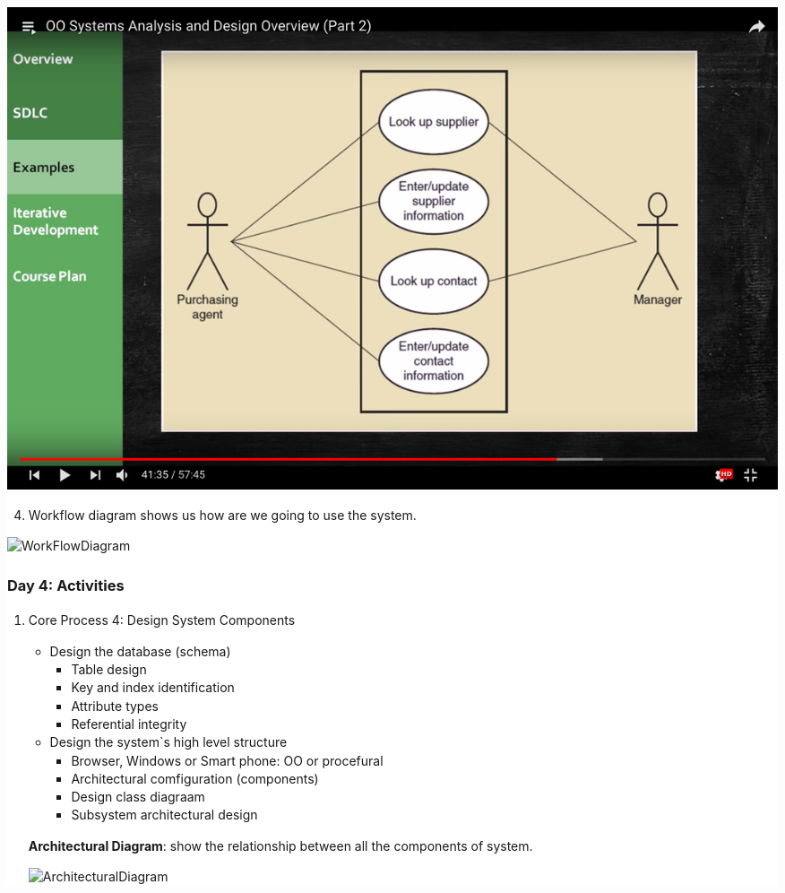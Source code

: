 ![Use case diagram](pics/UsecaseDiagram.png)

4. Workflow diagram shows us how are we going to use the system.

![WorkFlowDiagram](pics/WorkFlowDiagram.png)

### Day 4: Activities

1. Core Process 4: Design System Components

   - Design the database (schema)
     - Table design
     - Key and index identification
     - Attribute types
     - Referential integrity
   - Design the system`s high level structure
     - Browser, Windows or Smart phone: OO or procefural
     - Architectural comfiguration (components)
     - Design class diagraam
     - Subsystem architectural design

   **Architectural Diagram**: show the relationship between all the components of system.

   ![ArchitecturalDiagram](pics/ArchitecturalDiagramExample.png)
